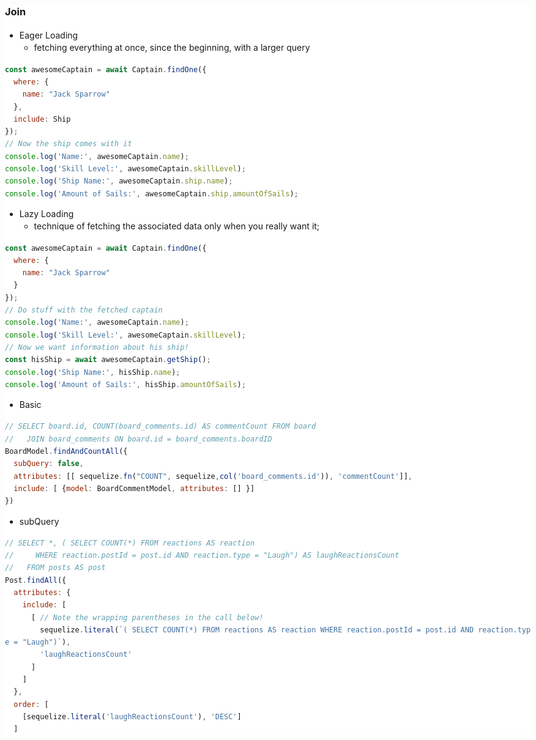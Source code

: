 ### Join

* Eager Loading
  * fetching everything at once, since the beginning, with a larger query

```js
const awesomeCaptain = await Captain.findOne({
  where: {
    name: "Jack Sparrow"
  },
  include: Ship
});
// Now the ship comes with it
console.log('Name:', awesomeCaptain.name);
console.log('Skill Level:', awesomeCaptain.skillLevel);
console.log('Ship Name:', awesomeCaptain.ship.name);
console.log('Amount of Sails:', awesomeCaptain.ship.amountOfSails);
```

* Lazy Loading
  * technique of fetching the associated data only when you really want it;

```js
const awesomeCaptain = await Captain.findOne({
  where: {
    name: "Jack Sparrow"
  }
});
// Do stuff with the fetched captain
console.log('Name:', awesomeCaptain.name);
console.log('Skill Level:', awesomeCaptain.skillLevel);
// Now we want information about his ship!
const hisShip = await awesomeCaptain.getShip();
console.log('Ship Name:', hisShip.name);
console.log('Amount of Sails:', hisShip.amountOfSails);
```

* Basic

```js
// SELECT board.id, COUNT(board_comments.id) AS commentCount FROM board
//   JOIN board_comments ON board.id = board_comments.boardID
BoardModel.findAndCountAll({
  subQuery: false,
  attributes: [[ sequelize.fn("COUNT", sequelize,col('board_comments.id')), 'commentCount']],
  include: [ {model: BoardCommentModel, attributes: [] }]
})
```

* subQuery

```js
// SELECT *, ( SELECT COUNT(*) FROM reactions AS reaction
//     WHERE reaction.postId = post.id AND reaction.type = "Laugh") AS laughReactionsCount
//   FROM posts AS post
Post.findAll({
  attributes: {
    include: [
      [ // Note the wrapping parentheses in the call below!
        sequelize.literal(`( SELECT COUNT(*) FROM reactions AS reaction WHERE reaction.postId = post.id AND reaction.type = "Laugh")`),
        'laughReactionsCount'
      ]
    ]
  },
  order: [
    [sequelize.literal('laughReactionsCount'), 'DESC']
  ]
```